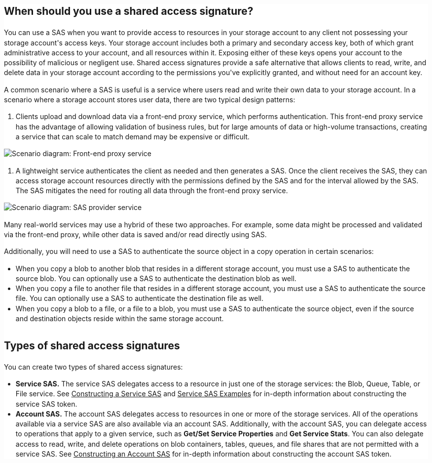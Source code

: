 ## When should you use a shared access signature?
You can use a SAS when you want to provide access to resources in your storage account to any client not possessing your storage account's access keys. Your storage account includes both a primary and secondary access key, both of which grant administrative access to your account, and all resources within it. Exposing either of these keys opens your account to the possibility of malicious or negligent use. Shared access signatures provide a safe alternative that allows clients to read, write, and delete data in your storage account according to the permissions you've explicitly granted, and without need for an account key.

A common scenario where a SAS is useful is a service where users read and write their own data to your storage account. In a scenario where a storage account stores user data, there are two typical design patterns:

1. Clients upload and download data via a front-end proxy service, which performs authentication. This front-end proxy service has the advantage of allowing validation of business rules, but for large amounts of data or high-volume transactions, creating a service that can scale to match demand may be expensive or difficult.

  ![Scenario diagram: Front-end proxy service](./media/storage-dotnet-shared-access-signature-part-1/sas-storage-fe-proxy-service.png)   

1. A lightweight service authenticates the client as needed and then generates a SAS. Once the client receives the SAS, they can access storage account resources directly with the permissions defined by the SAS and for the interval allowed by the SAS. The SAS mitigates the need for routing all data through the front-end proxy service.

  ![Scenario diagram: SAS provider service](./media/storage-dotnet-shared-access-signature-part-1/sas-storage-provider-service.png)   

Many real-world services may use a hybrid of these two approaches. For example, some data might be processed and validated via the front-end proxy, while other data is saved and/or read directly using SAS.

Additionally, you will need to use a SAS to authenticate the source object in a copy operation in certain scenarios:

* When you copy a blob to another blob that resides in a different storage account, you must use a SAS to authenticate the source blob. You can optionally use a SAS to authenticate the destination blob as well.
* When you copy a file to another file that resides in a different storage account, you must use a SAS to authenticate the source file. You can optionally use a SAS to authenticate the destination file as well.
* When you copy a blob to a file, or a file to a blob, you must use a SAS to authenticate the source object, even if the source and destination objects reside within the same storage account.

## Types of shared access signatures
You can create two types of shared access signatures:

* **Service SAS.** The service SAS delegates access to a resource in just one of the storage services: the Blob, Queue, Table, or File service. See [Constructing a Service SAS](https://msdn.microsoft.com/library/dn140255.aspx) and [Service SAS Examples](https://msdn.microsoft.com/library/dn140256.aspx) for in-depth information about constructing the service SAS token.
* **Account SAS.** The account SAS delegates access to resources in one or more of the storage services. All of the operations available via a service SAS are also available via an account SAS. Additionally, with the account SAS, you can delegate access to operations that apply to a given service, such as **Get/Set Service Properties** and **Get Service Stats**. You can also delegate access to read, write, and delete operations on blob containers, tables, queues, and file shares that are not permitted with a service SAS. See [Constructing an Account SAS](https://msdn.microsoft.com/library/mt584140.aspx) for in-depth information about constructing the account SAS token.
